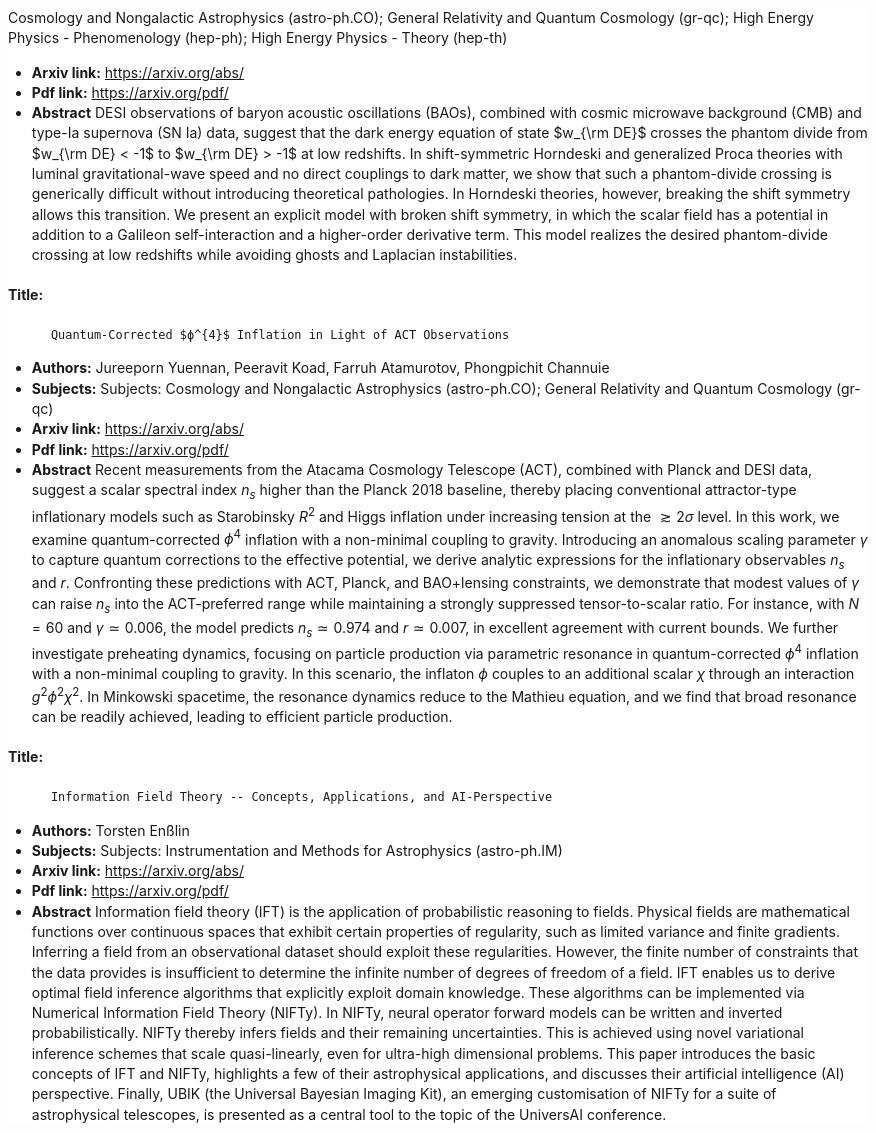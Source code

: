Cosmology and Nongalactic Astrophysics (astro-ph.CO); General Relativity and Quantum Cosmology (gr-qc); High Energy Physics - Phenomenology (hep-ph); High Energy Physics - Theory (hep-th)
 - **Arxiv link:** https://arxiv.org/abs/
 - **Pdf link:** https://arxiv.org/pdf/
 - **Abstract**
 DESI observations of baryon acoustic oscillations (BAOs), combined with cosmic microwave background (CMB) and type-Ia supernova (SN Ia) data, suggest that the dark energy equation of state $w_{\rm DE}$ crosses the phantom divide from $w_{\rm DE} < -1$ to $w_{\rm DE} > -1$ at low redshifts. In shift-symmetric Horndeski and generalized Proca theories with luminal gravitational-wave speed and no direct couplings to dark matter, we show that such a phantom-divide crossing is generically difficult without introducing theoretical pathologies. In Horndeski theories, however, breaking the shift symmetry allows this transition. We present an explicit model with broken shift symmetry, in which the scalar field has a potential in addition to a Galileon self-interaction and a higher-order derivative term. This model realizes the desired phantom-divide crossing at low redshifts while avoiding ghosts and Laplacian instabilities.
#### Title:
          Quantum-Corrected $ϕ^{4}$ Inflation in Light of ACT Observations
 - **Authors:** Jureeporn Yuennan, Peeravit Koad, Farruh Atamurotov, Phongpichit Channuie
 - **Subjects:** Subjects:
Cosmology and Nongalactic Astrophysics (astro-ph.CO); General Relativity and Quantum Cosmology (gr-qc)
 - **Arxiv link:** https://arxiv.org/abs/
 - **Pdf link:** https://arxiv.org/pdf/
 - **Abstract**
 Recent measurements from the Atacama Cosmology Telescope (ACT), combined with Planck and DESI data, suggest a scalar spectral index $n_s$ higher than the Planck 2018 baseline, thereby placing conventional attractor-type inflationary models such as Starobinsky $R^2$ and Higgs inflation under increasing tension at the $\gtrsim 2\sigma$ level. In this work, we examine quantum-corrected $\phi^4$ inflation with a non-minimal coupling to gravity. Introducing an anomalous scaling parameter $\gamma$ to capture quantum corrections to the effective potential, we derive analytic expressions for the inflationary observables $n_s$ and $r$. Confronting these predictions with ACT, Planck, and BAO+lensing constraints, we demonstrate that modest values of $\gamma$ can raise $n_s$ into the ACT-preferred range while maintaining a strongly suppressed tensor-to-scalar ratio. For instance, with $N=60$ and $\gamma\simeq 0.006$, the model predicts $n_s\simeq 0.974$ and $r\simeq 0.007$, in excellent agreement with current bounds. We further investigate preheating dynamics, focusing on particle production via parametric resonance in quantum-corrected $\phi^4$ inflation with a non-minimal coupling to gravity. In this scenario, the inflaton $\phi$ couples to an additional scalar $\chi$ through an interaction $g^{2}\phi^{2}\chi^{2}$. In Minkowski spacetime, the resonance dynamics reduce to the Mathieu equation, and we find that broad resonance can be readily achieved, leading to efficient particle production.
#### Title:
          Information Field Theory -- Concepts, Applications, and AI-Perspective
 - **Authors:** Torsten Enßlin
 - **Subjects:** Subjects:
Instrumentation and Methods for Astrophysics (astro-ph.IM)
 - **Arxiv link:** https://arxiv.org/abs/
 - **Pdf link:** https://arxiv.org/pdf/
 - **Abstract**
 Information field theory (IFT) is the application of probabilistic reasoning to fields. Physical fields are mathematical functions over continuous spaces that exhibit certain properties of regularity, such as limited variance and finite gradients. Inferring a field from an observational dataset should exploit these regularities. However, the finite number of constraints that the data provides is insufficient to determine the infinite number of degrees of freedom of a field. IFT enables us to derive optimal field inference algorithms that explicitly exploit domain knowledge. These algorithms can be implemented via Numerical Information Field Theory (NIFTy). In NIFTy, neural operator forward models can be written and inverted probabilistically. NIFTy thereby infers fields and their remaining uncertainties. This is achieved using novel variational inference schemes that scale quasi-linearly, even for ultra-high dimensional problems. This paper introduces the basic concepts of IFT and NIFTy, highlights a few of their astrophysical applications, and discusses their artificial intelligence (AI) perspective. Finally, UBIK (the Universal Bayesian Imaging Kit), an emerging customisation of NIFTy for a suite of astrophysical telescopes, is presented as a central tool to the topic of the UniversAI conference.